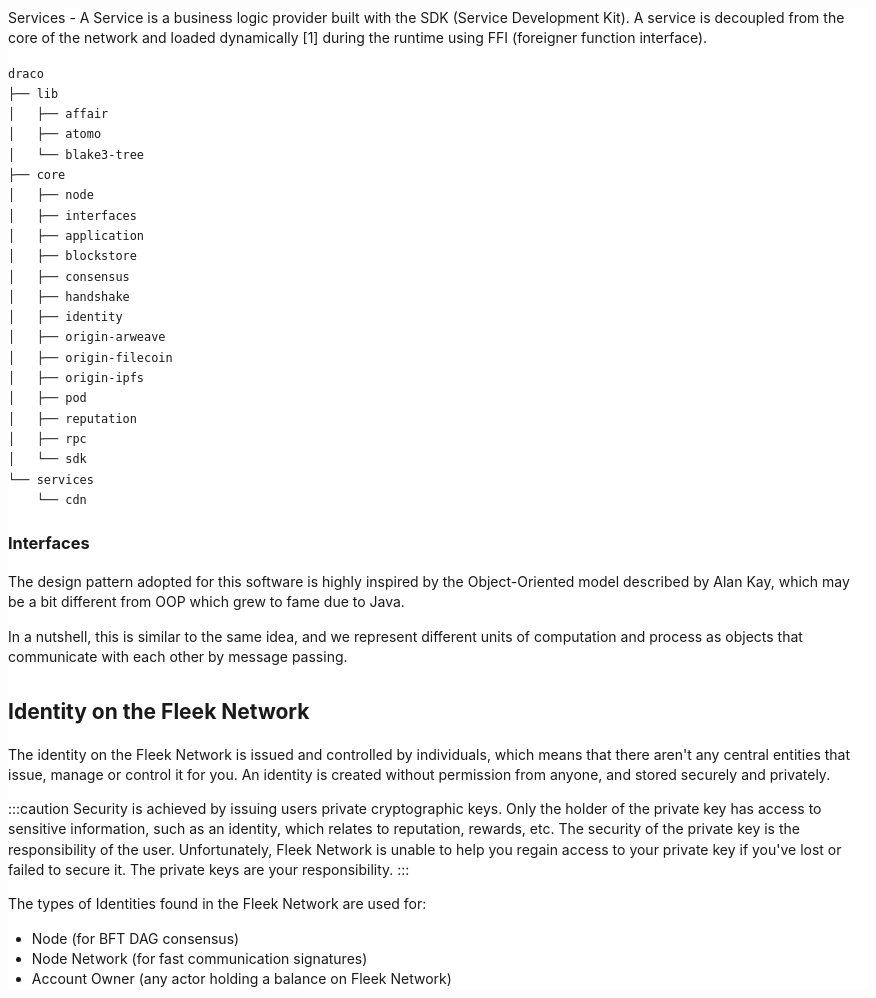 Services - A Service is a business logic provider built with the SDK (Service Development Kit). A service is decoupled from the core of the network and loaded dynamically [1] during the runtime using FFI (foreigner function interface).

```
draco
├── lib
│   ├── affair
│   ├── atomo
│   └── blake3-tree
├── core
│   ├── node
│   ├── interfaces
│   ├── application
│   ├── blockstore
│   ├── consensus
│   ├── handshake
│   ├── identity
│   ├── origin-arweave
│   ├── origin-filecoin
│   ├── origin-ipfs
│   ├── pod
│   ├── reputation
│   ├── rpc
│   └── sdk
└── services
    └── cdn
```

### Interfaces

The design pattern adopted for this software is highly inspired by the Object-Oriented model described by Alan Kay, which may be a bit different from OOP which grew to fame due to Java.

In a nutshell, this is similar to the same idea, and we represent different units of computation and process as objects that communicate with each other by message passing.

## Identity on the Fleek Network

The identity on the Fleek Network is issued and controlled by individuals, which means that there aren't any central entities that issue, manage or control it for you. An identity is created without permission from anyone, and stored securely and privately.

:::caution
Security is achieved by issuing users private cryptographic keys. Only the holder of the private key has access to sensitive information, such as an identity, which relates to reputation, rewards, etc. The security of the private key is the responsibility of the user. Unfortunately, Fleek Network is unable to help you regain access to your private key if you've lost or failed to secure it. The private keys are your responsibility.
:::

The types of Identities found in the Fleek Network are used for:
- Node (for BFT DAG consensus)
- Node Network (for fast communication signatures)
- Account Owner (any actor holding a balance on Fleek Network)
